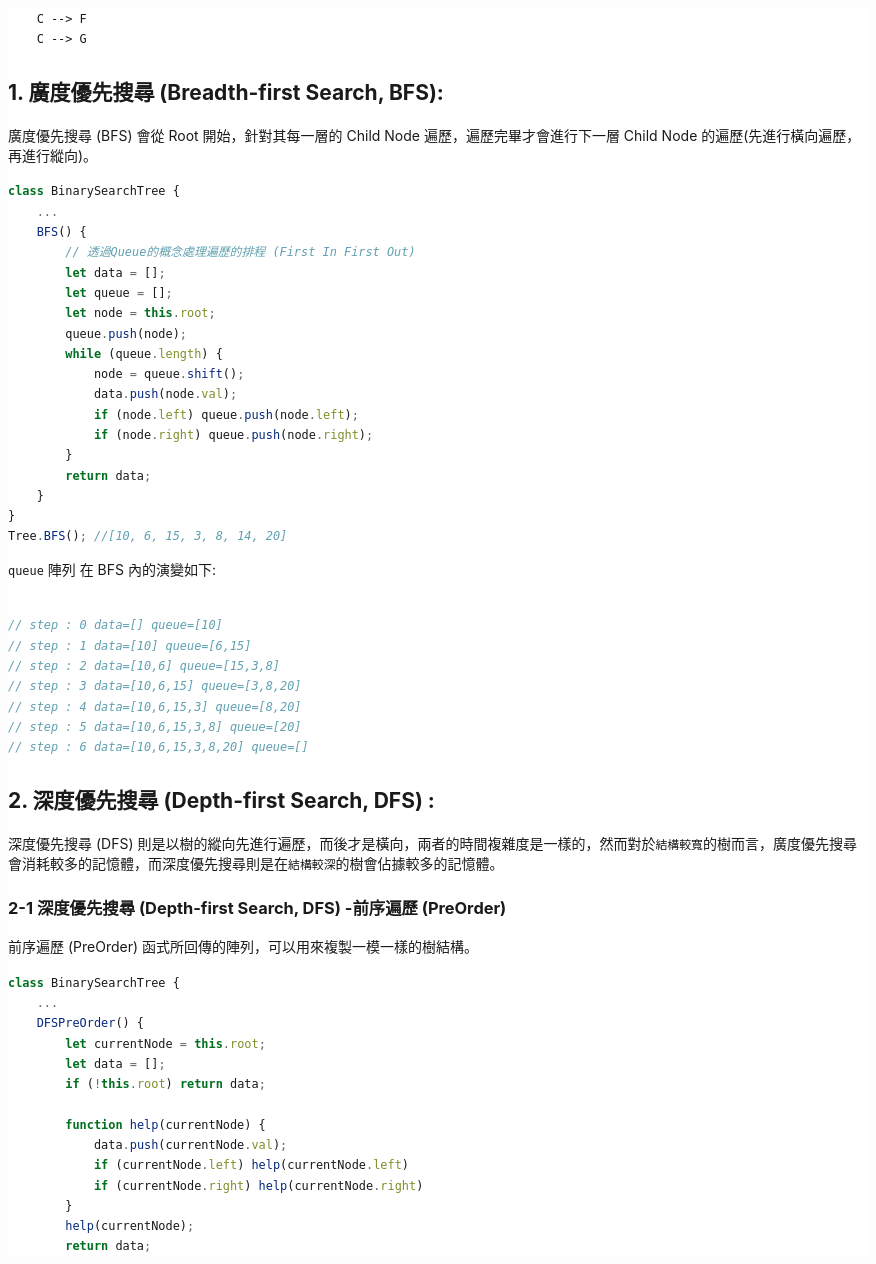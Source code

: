 ```mermaid
    C --> F
    C --> G
```

## 1. 廣度優先搜尋 (Breadth-first Search, BFS):  

 廣度優先搜尋 (BFS) 會從 Root 開始，針對其每一層的 Child Node 遍歷，遍歷完畢才會進行下一層 Child Node 的遍歷(先進行橫向遍歷，再進行縱向)。

```js
class BinarySearchTree {
    ...
    BFS() {
        // 透過Queue的概念處理遍歷的排程 (First In First Out)
        let data = [];
        let queue = [];
        let node = this.root;
        queue.push(node);
        while (queue.length) {
            node = queue.shift();
            data.push(node.val);
            if (node.left) queue.push(node.left);
            if (node.right) queue.push(node.right);
        }
        return data;
    }
}
Tree.BFS(); //[10, 6, 15, 3, 8, 14, 20]
```

`queue` 陣列 在 BFS 內的演變如下:  

```js

// step : 0 data=[] queue=[10]
// step : 1 data=[10] queue=[6,15]
// step : 2 data=[10,6] queue=[15,3,8]
// step : 3 data=[10,6,15] queue=[3,8,20]
// step : 4 data=[10,6,15,3] queue=[8,20]
// step : 5 data=[10,6,15,3,8] queue=[20]
// step : 6 data=[10,6,15,3,8,20] queue=[]
```

## 2. **深度優先搜尋 (Depth-first Search, DFS)** :  
 深度優先搜尋 (DFS) 則是以樹的縱向先進行遍歷，而後才是橫向，兩者的時間複雜度是一樣的，然而對於`結構較寬`的樹而言，廣度優先搜尋會消耗較多的記憶體，而深度優先搜尋則是在`結構較深`的樹會佔據較多的記憶體。

### 2-1 深度優先搜尋 (Depth-first Search, DFS) -前序遍歷 (PreOrder)


前序遍歷 (PreOrder) 函式所回傳的陣列，可以用來複製一模一樣的樹結構。

```js
class BinarySearchTree {
    ...
    DFSPreOrder() {
        let currentNode = this.root;
        let data = [];
        if (!this.root) return data;

        function help(currentNode) {
            data.push(currentNode.val);
            if (currentNode.left) help(currentNode.left)
            if (currentNode.right) help(currentNode.right)
        }
        help(currentNode);
        return data;
```